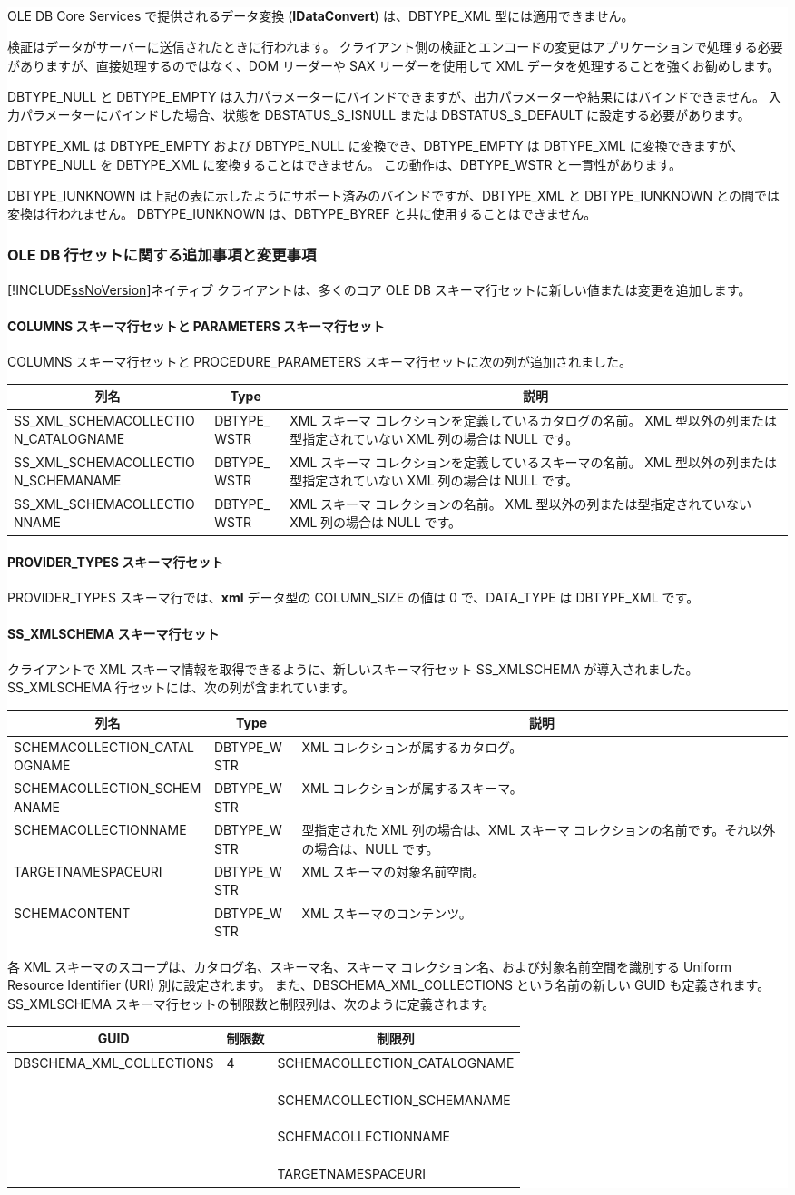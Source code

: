  OLE DB Core Services で提供されるデータ変換 (**IDataConvert**) は、DBTYPE_XML 型には適用できません。  
  
 検証はデータがサーバーに送信されたときに行われます。 クライアント側の検証とエンコードの変更はアプリケーションで処理する必要がありますが、直接処理するのではなく、DOM リーダーや SAX リーダーを使用して XML データを処理することを強くお勧めします。  
  
 DBTYPE_NULL と DBTYPE_EMPTY は入力パラメーターにバインドできますが、出力パラメーターや結果にはバインドできません。 入力パラメーターにバインドした場合、状態を DBSTATUS_S_ISNULL または DBSTATUS_S_DEFAULT に設定する必要があります。  
  
 DBTYPE_XML は DBTYPE_EMPTY および DBTYPE_NULL に変換でき、DBTYPE_EMPTY は DBTYPE_XML に変換できますが、DBTYPE_NULL を DBTYPE_XML に変換することはできません。 この動作は、DBTYPE_WSTR と一貫性があります。  
  
 DBTYPE_IUNKNOWN は上記の表に示したようにサポート済みのバインドですが、DBTYPE_XML と DBTYPE_IUNKNOWN との間では変換は行われません。 DBTYPE_IUNKNOWN は、DBTYPE_BYREF と共に使用することはできません。  
  
### <a name="ole-db-rowset-additions-and-changes"></a>OLE DB 行セットに関する追加事項と変更事項  
 [!INCLUDE[ssNoVersion](../../../includes/ssnoversion-md.md)]ネイティブ クライアントは、多くのコア OLE DB スキーマ行セットに新しい値または変更を追加します。  
  
#### <a name="the-columns-and-procedure_parameters-schema-rowsets"></a>COLUMNS スキーマ行セットと PARAMETERS スキーマ行セット  
 COLUMNS スキーマ行セットと PROCEDURE_PARAMETERS スキーマ行セットに次の列が追加されました。  
  
|列名|Type|説明|  
|-----------------|----------|-----------------|  
|SS_XML_SCHEMACOLLECTION_CATALOGNAME|DBTYPE_WSTR|XML スキーマ コレクションを定義しているカタログの名前。 XML 型以外の列または型指定されていない XML 列の場合は NULL です。|  
|SS_XML_SCHEMACOLLECTION_SCHEMANAME|DBTYPE_WSTR|XML スキーマ コレクションを定義しているスキーマの名前。 XML 型以外の列または型指定されていない XML 列の場合は NULL です。|  
|SS_XML_SCHEMACOLLECTIONNAME|DBTYPE_WSTR|XML スキーマ コレクションの名前。 XML 型以外の列または型指定されていない XML 列の場合は NULL です。|  
  
#### <a name="the-provider_types-schema-rowset"></a>PROVIDER_TYPES スキーマ行セット  
 PROVIDER_TYPES スキーマ行では、**xml** データ型の COLUMN_SIZE の値は 0 で、DATA_TYPE は DBTYPE_XML です。  
  
#### <a name="the-ss_xmlschema-schema-rowset"></a>SS_XMLSCHEMA スキーマ行セット  
 クライアントで XML スキーマ情報を取得できるように、新しいスキーマ行セット SS_XMLSCHEMA が導入されました。 SS_XMLSCHEMA 行セットには、次の列が含まれています。  
  
|列名|Type|説明|  
|-----------------|----------|-----------------|  
|SCHEMACOLLECTION_CATALOGNAME|DBTYPE_WSTR|XML コレクションが属するカタログ。|  
|SCHEMACOLLECTION_SCHEMANAME|DBTYPE_WSTR|XML コレクションが属するスキーマ。|  
|SCHEMACOLLECTIONNAME|DBTYPE_WSTR|型指定された XML 列の場合は、XML スキーマ コレクションの名前です。それ以外の場合は、NULL です。|  
|TARGETNAMESPACEURI|DBTYPE_WSTR|XML スキーマの対象名前空間。|  
|SCHEMACONTENT|DBTYPE_WSTR|XML スキーマのコンテンツ。|  
  
 各 XML スキーマのスコープは、カタログ名、スキーマ名、スキーマ コレクション名、および対象名前空間を識別する Uniform Resource Identifier (URI) 別に設定されます。 また、DBSCHEMA_XML_COLLECTIONS という名前の新しい GUID も定義されます。 SS_XMLSCHEMA スキーマ行セットの制限数と制限列は、次のように定義されます。  
  
|GUID|制限数|制限列|  
|----------|----------------------------|------------------------|  
|DBSCHEMA_XML_COLLECTIONS|4|SCHEMACOLLECTION_CATALOGNAME<br /><br /> SCHEMACOLLECTION_SCHEMANAME<br /><br /> SCHEMACOLLECTIONNAME<br /><br /> TARGETNAMESPACEURI|  
  